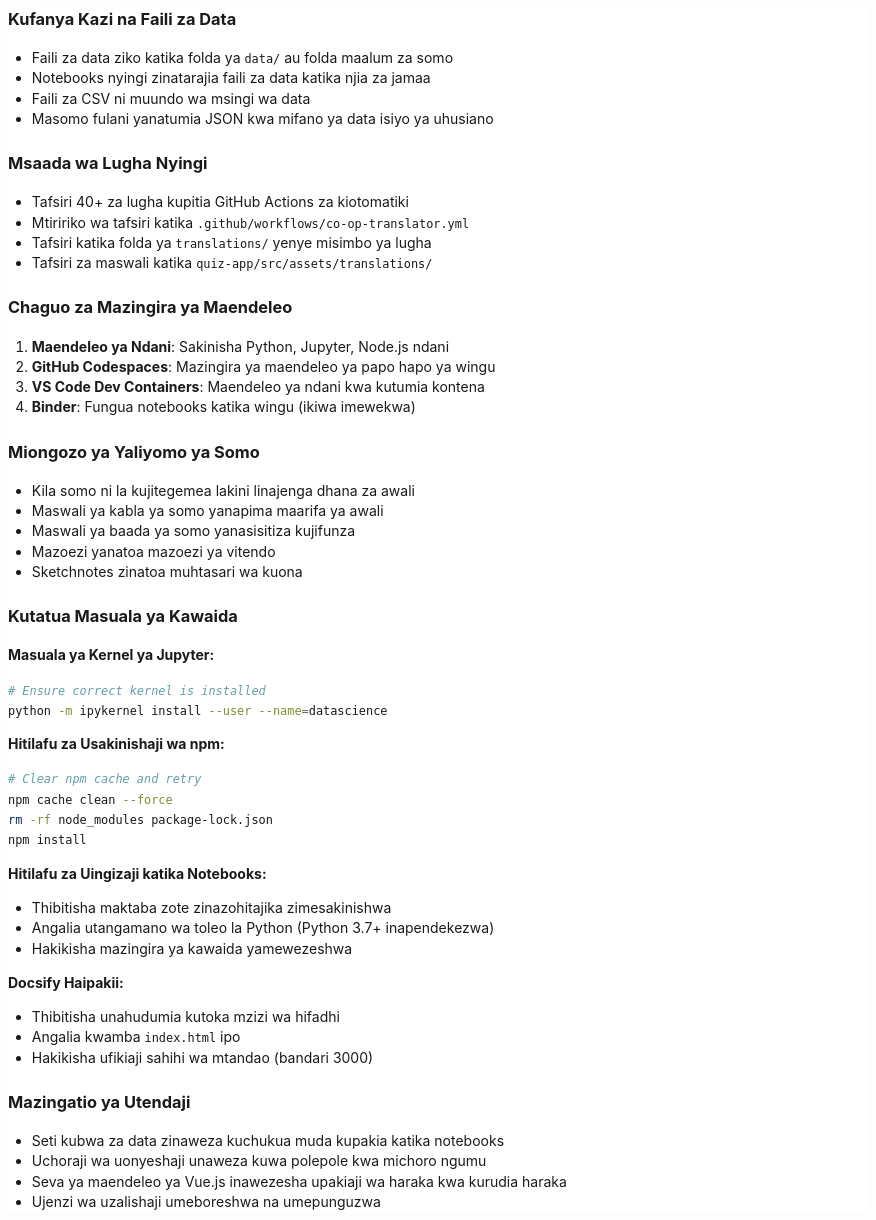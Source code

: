 ### Kufanya Kazi na Faili za Data
- Faili za data ziko katika folda ya `data/` au folda maalum za somo
- Notebooks nyingi zinatarajia faili za data katika njia za jamaa
- Faili za CSV ni muundo wa msingi wa data
- Masomo fulani yanatumia JSON kwa mifano ya data isiyo ya uhusiano

### Msaada wa Lugha Nyingi
- Tafsiri 40+ za lugha kupitia GitHub Actions za kiotomatiki
- Mtiririko wa tafsiri katika `.github/workflows/co-op-translator.yml`
- Tafsiri katika folda ya `translations/` yenye misimbo ya lugha
- Tafsiri za maswali katika `quiz-app/src/assets/translations/`

### Chaguo za Mazingira ya Maendeleo
1. **Maendeleo ya Ndani**: Sakinisha Python, Jupyter, Node.js ndani
2. **GitHub Codespaces**: Mazingira ya maendeleo ya papo hapo ya wingu
3. **VS Code Dev Containers**: Maendeleo ya ndani kwa kutumia kontena
4. **Binder**: Fungua notebooks katika wingu (ikiwa imewekwa)

### Miongozo ya Yaliyomo ya Somo
- Kila somo ni la kujitegemea lakini linajenga dhana za awali
- Maswali ya kabla ya somo yanapima maarifa ya awali
- Maswali ya baada ya somo yanasisitiza kujifunza
- Mazoezi yanatoa mazoezi ya vitendo
- Sketchnotes zinatoa muhtasari wa kuona

### Kutatua Masuala ya Kawaida

**Masuala ya Kernel ya Jupyter:**
```bash
# Ensure correct kernel is installed
python -m ipykernel install --user --name=datascience
```

**Hitilafu za Usakinishaji wa npm:**
```bash
# Clear npm cache and retry
npm cache clean --force
rm -rf node_modules package-lock.json
npm install
```

**Hitilafu za Uingizaji katika Notebooks:**
- Thibitisha maktaba zote zinazohitajika zimesakinishwa
- Angalia utangamano wa toleo la Python (Python 3.7+ inapendekezwa)
- Hakikisha mazingira ya kawaida yamewezeshwa

**Docsify Haipakii:**
- Thibitisha unahudumia kutoka mzizi wa hifadhi
- Angalia kwamba `index.html` ipo
- Hakikisha ufikiaji sahihi wa mtandao (bandari 3000)

### Mazingatio ya Utendaji
- Seti kubwa za data zinaweza kuchukua muda kupakia katika notebooks
- Uchoraji wa uonyeshaji unaweza kuwa polepole kwa michoro ngumu
- Seva ya maendeleo ya Vue.js inawezesha upakiaji wa haraka kwa kurudia haraka
- Ujenzi wa uzalishaji umeboreshwa na umepunguzwa
